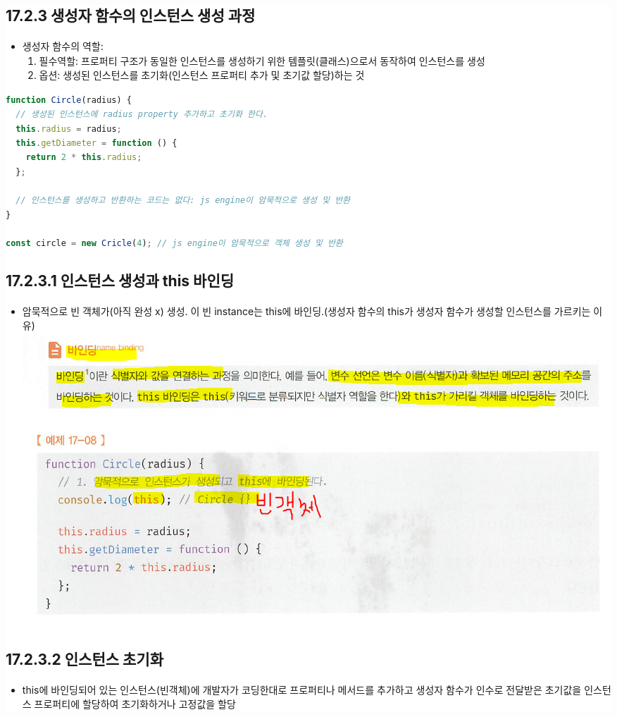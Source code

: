 ## 17.2.3 생성자 함수의 인스턴스 생성 과정

- 생성자 함수의 역할:
  1. 필수역할: 프로퍼티 구조가 동일한 인스턴스를 생성하기 위한 템플릿(클래스)으로서 동작하여 인스턴스를 생성
  2. 옵션: 생성된 인스턴스를 초기화(인스턴스 프로퍼티 추가 및 초기값 할당)하는 것

```js
function Circle(radius) {
  // 생성된 인스턴스에 radius property 추가하고 초기화 한다.
  this.radius = radius;
  this.getDiameter = function () {
    return 2 * this.radius;
  };

  // 인스턴스를 생성하고 반환하는 코드는 없다: js engine이 암묵적으로 생성 및 반환
}

const circle = new Cricle(4); // js engine이 암묵적으로 객체 생성 및 반환
```

## 17.2.3.1 인스턴스 생성과 this 바인딩

- 암묵적으로 빈 객체가(아직 완성 x) 생성. 이 빈 instance는 this에 바인딩.(생성자 함수의 this가 생성자 함수가 생성할 인스턴스를 가르키는 이유)
  ![](img/2021-03-01-19-20-37.png)

## 17.2.3.2 인스턴스 초기화

- this에 바인딩되어 있는 인스턴스(빈객체)에 개발자가 코딩한대로 프로퍼티나 메서드를 추가하고 생성자 함수가 인수로 전달받은 초기값을 인스턴스 프로퍼티에 할당하여 초기화하거나 고정값을 할당